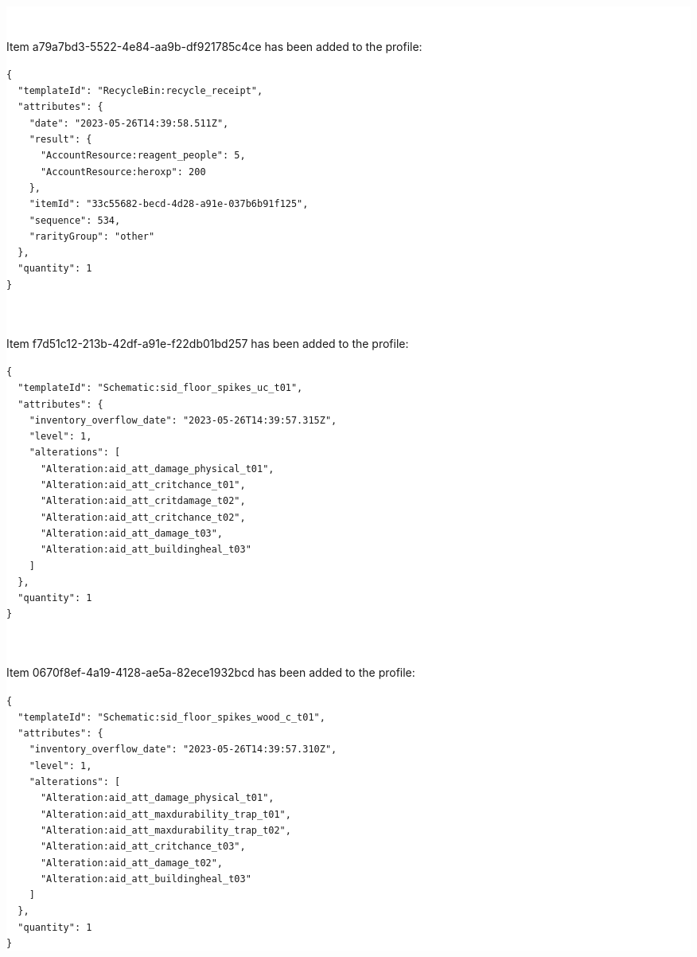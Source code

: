 <br><br>
Item a79a7bd3-5522-4e84-aa9b-df921785c4ce has been added to the profile:

```
{
  "templateId": "RecycleBin:recycle_receipt",
  "attributes": {
    "date": "2023-05-26T14:39:58.511Z",
    "result": {
      "AccountResource:reagent_people": 5,
      "AccountResource:heroxp": 200
    },
    "itemId": "33c55682-becd-4d28-a91e-037b6b91f125",
    "sequence": 534,
    "rarityGroup": "other"
  },
  "quantity": 1
}
```

<br><br>
Item f7d51c12-213b-42df-a91e-f22db01bd257 has been added to the profile:

```
{
  "templateId": "Schematic:sid_floor_spikes_uc_t01",
  "attributes": {
    "inventory_overflow_date": "2023-05-26T14:39:57.315Z",
    "level": 1,
    "alterations": [
      "Alteration:aid_att_damage_physical_t01",
      "Alteration:aid_att_critchance_t01",
      "Alteration:aid_att_critdamage_t02",
      "Alteration:aid_att_critchance_t02",
      "Alteration:aid_att_damage_t03",
      "Alteration:aid_att_buildingheal_t03"
    ]
  },
  "quantity": 1
}
```

<br><br>
Item 0670f8ef-4a19-4128-ae5a-82ece1932bcd has been added to the profile:

```
{
  "templateId": "Schematic:sid_floor_spikes_wood_c_t01",
  "attributes": {
    "inventory_overflow_date": "2023-05-26T14:39:57.310Z",
    "level": 1,
    "alterations": [
      "Alteration:aid_att_damage_physical_t01",
      "Alteration:aid_att_maxdurability_trap_t01",
      "Alteration:aid_att_maxdurability_trap_t02",
      "Alteration:aid_att_critchance_t03",
      "Alteration:aid_att_damage_t02",
      "Alteration:aid_att_buildingheal_t03"
    ]
  },
  "quantity": 1
}
```

